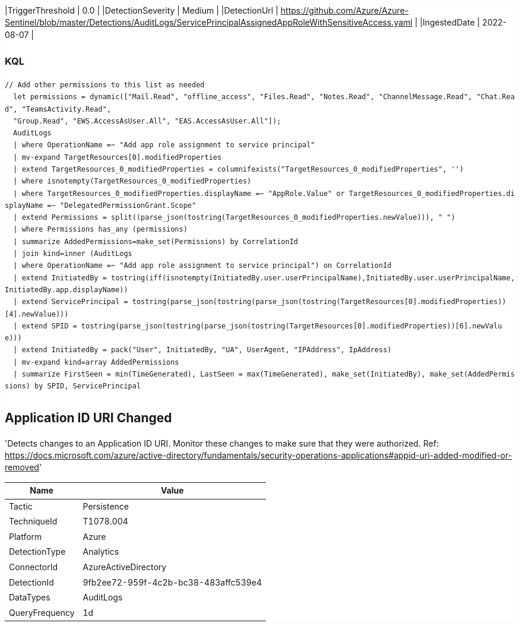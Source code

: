 |TriggerThreshold | 0.0 |
|DetectionSeverity | Medium |
|DetectionUrl | https://github.com/Azure/Azure-Sentinel/blob/master/Detections/AuditLogs/ServicePrincipalAssignedAppRoleWithSensitiveAccess.yaml |
|IngestedDate | 2022-08-07 |

### KQL
```kql
// Add other permissions to this list as needed
  let permissions = dynamic(["Mail.Read", "offline_access", "Files.Read", "Notes.Read", "ChannelMessage.Read", "Chat.Read", "TeamsActivity.Read",
  "Group.Read", "EWS.AccessAsUser.All", "EAS.AccessAsUser.All"]);
  AuditLogs
  | where OperationName =~ "Add app role assignment to service principal"
  | mv-expand TargetResources[0].modifiedProperties
  | extend TargetResources_0_modifiedProperties = columnifexists("TargetResources_0_modifiedProperties", '')
  | where isnotempty(TargetResources_0_modifiedProperties)
  | where TargetResources_0_modifiedProperties.displayName =~ "AppRole.Value" or TargetResources_0_modifiedProperties.displayName =~ "DelegatedPermissionGrant.Scope"
  | extend Permissions = split((parse_json(tostring(TargetResources_0_modifiedProperties.newValue))), " ")
  | where Permissions has_any (permissions)
  | summarize AddedPermissions=make_set(Permissions) by CorrelationId
  | join kind=inner (AuditLogs
  | where OperationName =~ "Add app role assignment to service principal") on CorrelationId
  | extend InitiatedBy = tostring(iff(isnotempty(InitiatedBy.user.userPrincipalName),InitiatedBy.user.userPrincipalName, InitiatedBy.app.displayName))
  | extend ServicePrincipal = tostring(parse_json(tostring(parse_json(tostring(TargetResources[0].modifiedProperties))[4].newValue)))
  | extend SPID = tostring(parse_json(tostring(parse_json(tostring(TargetResources[0].modifiedProperties))[6].newValue)))
  | extend InitiatedBy = pack("User", InitiatedBy, "UA", UserAgent, "IPAddress", IpAddress)
  | mv-expand kind=array AddedPermissions
  | summarize FirstSeen = min(TimeGenerated), LastSeen = max(TimeGenerated), make_set(InitiatedBy), make_set(AddedPermissions) by SPID, ServicePrincipal

```

## Application ID URI Changed

'Detects changes to an Application ID URI.
  Monitor these changes to make sure that they were authorized.
  Ref: https://docs.microsoft.com/azure/active-directory/fundamentals/security-operations-applications#appid-uri-added-modified-or-removed'

|Name | Value |
| --- | --- |
|Tactic | Persistence|
|TechniqueId | T1078.004|
|Platform | Azure|
|DetectionType | Analytics |
|ConnectorId | AzureActiveDirectory |
|DetectionId | 9fb2ee72-959f-4c2b-bc38-483affc539e4 |
|DataTypes | AuditLogs |
|QueryFrequency | 1d |